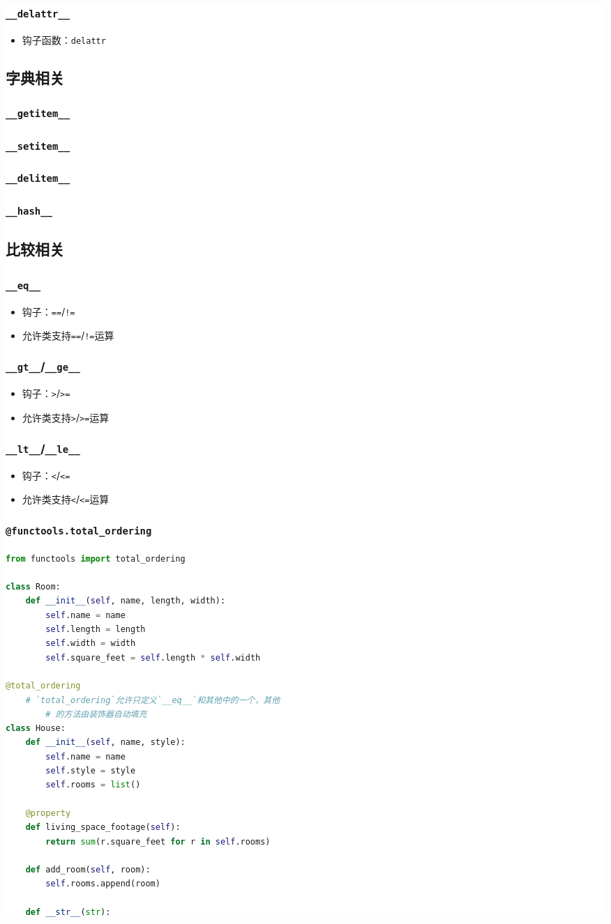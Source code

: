 ###	`__delattr__`

-	钩子函数：`delattr`

##	字典相关

###	`__getitem__`

###	`__setitem__`

###	`__delitem__`

###	`__hash__`

##	比较相关

###	`__eq__`

-	钩子：`==`/`!=`

-	允许类支持`==`/`!=`运算

###	`__gt__`/`__ge__`

-	钩子：`>`/`>=`

-	允许类支持`>`/`>=`运算

###	`__lt__`/`__le__`

-	钩子：`<`/`<=`

-	允许类支持`<`/`<=`运算

###	`@functools.total_ordering`

```python
from functools import total_ordering

class Room:
	def __init__(self, name, length, width):
		self.name = name
		self.length = length
		self.width = width
		self.square_feet = self.length * self.width

@total_ordering
	# `total_ordering`允许只定义`__eq__`和其他中的一个，其他
		# 的方法由装饰器自动填充
class House:
	def __init__(self, name, style):
		self.name = name
		self.style = style
		self.rooms = list()

	@property
	def living_space_footage(self):
		return sum(r.square_feet for r in self.rooms)

	def add_room(self, room):
		self.rooms.append(room)

	def __str__(str):
```